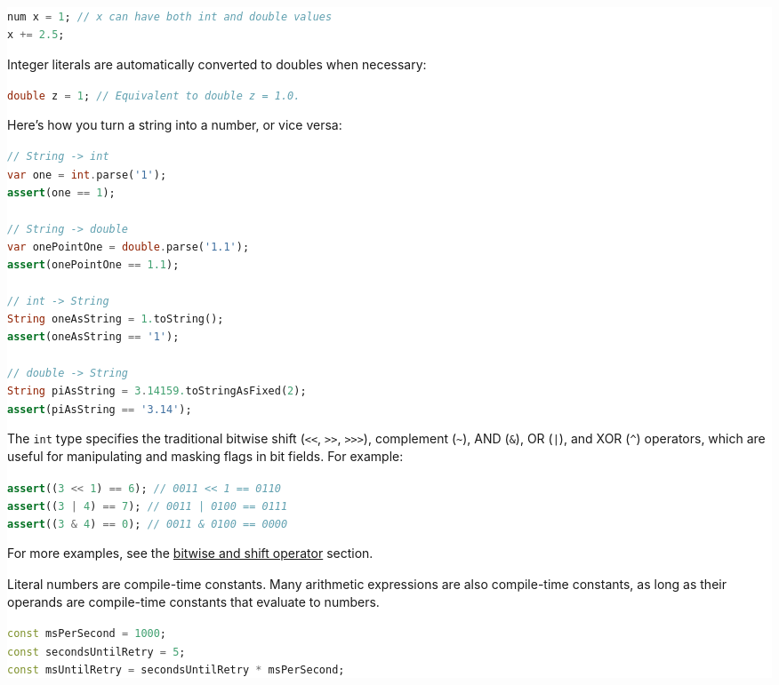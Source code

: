<?code-excerpt "misc/lib/language_tour/built_in_types.dart (declare-num)"?>
```dart
num x = 1; // x can have both int and double values
x += 2.5;
```

Integer literals are automatically converted to doubles when necessary:

<?code-excerpt "misc/lib/language_tour/built_in_types.dart (int-to-double)"?>
```dart
double z = 1; // Equivalent to double z = 1.0.
```

Here’s how you turn a string into a number, or vice versa:

<?code-excerpt "misc/test/language_tour/built_in_types_test.dart (number-conversion)"?>
```dart
// String -> int
var one = int.parse('1');
assert(one == 1);

// String -> double
var onePointOne = double.parse('1.1');
assert(onePointOne == 1.1);

// int -> String
String oneAsString = 1.toString();
assert(oneAsString == '1');

// double -> String
String piAsString = 3.14159.toStringAsFixed(2);
assert(piAsString == '3.14');
```

The `int` type specifies the traditional bitwise shift (`<<`, `>>`, `>>>`),
complement (`~`), AND (`&`), OR (`|`), and XOR (`^`) operators,
which are useful for manipulating and masking flags in bit fields.
For example:

<?code-excerpt "misc/test/language_tour/built_in_types_test.dart (bit-shifting)"?>
```dart
assert((3 << 1) == 6); // 0011 << 1 == 0110
assert((3 | 4) == 7); // 0011 | 0100 == 0111
assert((3 & 4) == 0); // 0011 & 0100 == 0000
```

For more examples, see the
[bitwise and shift operator](#bitwise-and-shift-operators) section.

Literal numbers are compile-time constants.
Many arithmetic expressions are also compile-time constants,
as long as their operands are
compile-time constants that evaluate to numbers.

<?code-excerpt "misc/lib/language_tour/built_in_types.dart (const-num)"?>
```dart
const msPerSecond = 1000;
const secondsUntilRetry = 5;
const msUntilRetry = secondsUntilRetry * msPerSecond;
```
